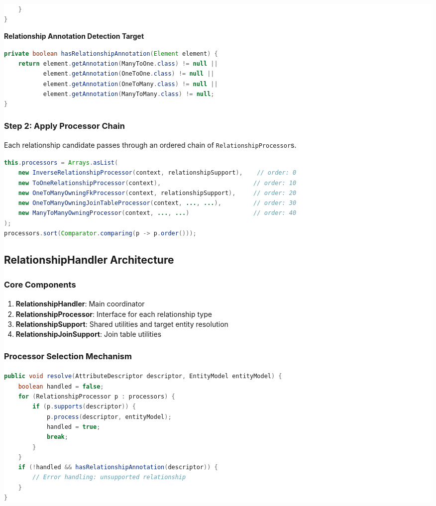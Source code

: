 ```java
    }
}
```

**Relationship Annotation Detection Target**

```java
private boolean hasRelationshipAnnotation(Element element) {
    return element.getAnnotation(ManyToOne.class) != null ||
           element.getAnnotation(OneToOne.class) != null ||
           element.getAnnotation(OneToMany.class) != null ||
           element.getAnnotation(ManyToMany.class) != null;
}
```

### Step 2: Apply Processor Chain

Each relationship candidate passes through an ordered chain of `RelationshipProcessor`s.

```java
this.processors = Arrays.asList(
    new InverseRelationshipProcessor(context, relationshipSupport),    // order: 0
    new ToOneRelationshipProcessor(context),                          // order: 10
    new OneToManyOwningFkProcessor(context, relationshipSupport),     // order: 20
    new OneToManyOwningJoinTableProcessor(context, ..., ...),         // order: 30
    new ManyToManyOwningProcessor(context, ..., ...)                  // order: 40
);
processors.sort(Comparator.comparing(p -> p.order()));
```

## RelationshipHandler Architecture

### Core Components

1. **RelationshipHandler**: Main coordinator
2. **RelationshipProcessor**: Interface for each relationship type
3. **RelationshipSupport**: Shared utilities and target entity resolution
4. **RelationshipJoinSupport**: Join table utilities

### Processor Selection Mechanism

```java
public void resolve(AttributeDescriptor descriptor, EntityModel entityModel) {
    boolean handled = false;
    for (RelationshipProcessor p : processors) {
        if (p.supports(descriptor)) {
            p.process(descriptor, entityModel);
            handled = true;
            break;
        }
    }
    if (!handled && hasRelationshipAnnotation(descriptor)) {
        // Error handling: unsupported relationship
    }
}
```
